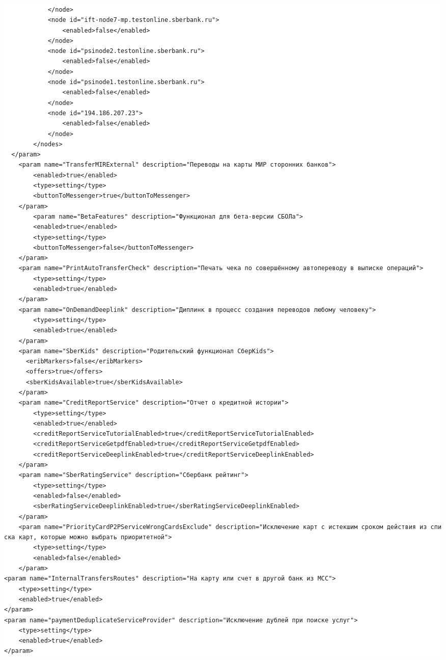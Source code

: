   				</node>
              	<node id="ift-node7-mp.testonline.sberbank.ru">
     				<enabled>false</enabled>
  				</node>
   				<node id="psinode2.testonline.sberbank.ru">
    				<enabled>false</enabled>
  				</node>
   				<node id="psinode1.testonline.sberbank.ru">
     				<enabled>false</enabled>
  				</node>
   				<node id="194.186.207.23">
     				<enabled>false</enabled>
  				</node>
 			</nodes>
      </param>
		<param name="TransferMIRExternal" description="Переводы на карты МИР сторонних банков">
     		<enabled>true</enabled>
     		<type>setting</type>
     		<buttonToMessenger>true</buttonToMessenger>
		</param>
          	<param name="BetaFeatures" description="Функционал для бета-версии СБОЛа">
     		<enabled>true</enabled>
     		<type>setting</type>
     		<buttonToMessenger>false</buttonToMessenger>
		</param>
		<param name="PrintAutoTransferCheck" description="Печать чека по совершённому автопереводу в выписке операций">
          	<type>setting</type>
     		<enabled>true</enabled>
		</param>
		<param name="OnDemandDeeplink" description="Диплинк в процесс создания переводов любому человеку">
          	<type>setting</type>
     		<enabled>true</enabled>
		</param>
      	<param name="SberKids" description="Родительский функционал СберKids">
          <eribMarkers>false</eribMarkers>
          <offers>true</offers>
          <sberKidsAvailable>true</sberKidsAvailable>         
        </param>
    	<param name="CreditReportService" description="Отчет о кредитной истории">
			<type>setting</type>
			<enabled>true</enabled>
			<creditReportServiceTutorialEnabled>true</creditReportServiceTutorialEnabled>
          	<creditReportServiceGetpdfEnabled>true</creditReportServiceGetpdfEnabled>
          	<creditReportServiceDeeplinkEnabled>true</creditReportServiceDeeplinkEnabled>
		</param>
      	<param name="SberRatingService" description="Сбербанк рейтинг">
			<type>setting</type>
			<enabled>false</enabled>
          	<sberRatingServiceDeeplinkEnabled>true</sberRatingServiceDeeplinkEnabled>
		</param>
      	<param name="PriorityCardP2PServiceWrongCardsExclude" description="Исключение карт с истекшим сроком действия из списка карт, которые можно выбрать приоритетной">
			<type>setting</type>
			<enabled>false</enabled>
		</param>
    <param name="InternalTransfersRoutes" description="На карту или счет в другой банк из МСС">
		<type>setting</type>
		<enabled>true</enabled>
	</param>
    <param name="paymentDeduplicateServiceProvider" description="Исключение дублей при поиске услуг">
		<type>setting</type>
		<enabled>true</enabled>
	</param>